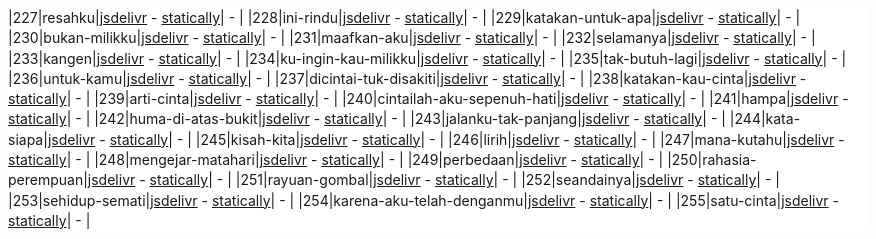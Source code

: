 |227|resahku|[jsdelivr](https://cdn.jsdelivr.net/gh/dbchord/c1-1-3/1-5000/1-500/resahku.webp) - [statically](https://cdn.statically.io/gh/dbchord/c1-1-3/i/1-5000/1-500/resahku.webp)| - |
|228|ini-rindu|[jsdelivr](https://cdn.jsdelivr.net/gh/dbchord/c1-1-3/1-5000/1-500/ini-rindu.webp) - [statically](https://cdn.statically.io/gh/dbchord/c1-1-3/i/1-5000/1-500/ini-rindu.webp)| - |
|229|katakan-untuk-apa|[jsdelivr](https://cdn.jsdelivr.net/gh/dbchord/c1-1-3/1-5000/1-500/katakan-untuk-apa.webp) - [statically](https://cdn.statically.io/gh/dbchord/c1-1-3/i/1-5000/1-500/katakan-untuk-apa.webp)| - |
|230|bukan-milikku|[jsdelivr](https://cdn.jsdelivr.net/gh/dbchord/c1-1-3/1-5000/1-500/bukan-milikku.webp) - [statically](https://cdn.statically.io/gh/dbchord/c1-1-3/i/1-5000/1-500/bukan-milikku.webp)| - |
|231|maafkan-aku|[jsdelivr](https://cdn.jsdelivr.net/gh/dbchord/c1-1-3/1-5000/1-500/maafkan-aku.webp) - [statically](https://cdn.statically.io/gh/dbchord/c1-1-3/i/1-5000/1-500/maafkan-aku.webp)| - |
|232|selamanya|[jsdelivr](https://cdn.jsdelivr.net/gh/dbchord/c1-1-3/1-5000/1-500/selamanya.webp) - [statically](https://cdn.statically.io/gh/dbchord/c1-1-3/i/1-5000/1-500/selamanya.webp)| - |
|233|kangen|[jsdelivr](https://cdn.jsdelivr.net/gh/dbchord/c1-1-3/1-5000/1-500/kangen.webp) - [statically](https://cdn.statically.io/gh/dbchord/c1-1-3/i/1-5000/1-500/kangen.webp)| - |
|234|ku-ingin-kau-milikku|[jsdelivr](https://cdn.jsdelivr.net/gh/dbchord/c1-1-3/1-5000/1-500/ku-ingin-kau-milikku.webp) - [statically](https://cdn.statically.io/gh/dbchord/c1-1-3/i/1-5000/1-500/ku-ingin-kau-milikku.webp)| - |
|235|tak-butuh-lagi|[jsdelivr](https://cdn.jsdelivr.net/gh/dbchord/c1-1-3/1-5000/1-500/tak-butuh-lagi.webp) - [statically](https://cdn.statically.io/gh/dbchord/c1-1-3/i/1-5000/1-500/tak-butuh-lagi.webp)| - |
|236|untuk-kamu|[jsdelivr](https://cdn.jsdelivr.net/gh/dbchord/c1-1-3/1-5000/1-500/untuk-kamu.webp) - [statically](https://cdn.statically.io/gh/dbchord/c1-1-3/i/1-5000/1-500/untuk-kamu.webp)| - |
|237|dicintai-tuk-disakiti|[jsdelivr](https://cdn.jsdelivr.net/gh/dbchord/c1-1-3/1-5000/1-500/dicintai-tuk-disakiti.webp) - [statically](https://cdn.statically.io/gh/dbchord/c1-1-3/i/1-5000/1-500/dicintai-tuk-disakiti.webp)| - |
|238|katakan-kau-cinta|[jsdelivr](https://cdn.jsdelivr.net/gh/dbchord/c1-1-3/1-5000/1-500/katakan-kau-cinta.webp) - [statically](https://cdn.statically.io/gh/dbchord/c1-1-3/i/1-5000/1-500/katakan-kau-cinta.webp)| - |
|239|arti-cinta|[jsdelivr](https://cdn.jsdelivr.net/gh/dbchord/c1-1-3/1-5000/1-500/arti-cinta.webp) - [statically](https://cdn.statically.io/gh/dbchord/c1-1-3/i/1-5000/1-500/arti-cinta.webp)| - |
|240|cintailah-aku-sepenuh-hati|[jsdelivr](https://cdn.jsdelivr.net/gh/dbchord/c1-1-3/1-5000/1-500/cintailah-aku-sepenuh-hati.webp) - [statically](https://cdn.statically.io/gh/dbchord/c1-1-3/i/1-5000/1-500/cintailah-aku-sepenuh-hati.webp)| - |
|241|hampa|[jsdelivr](https://cdn.jsdelivr.net/gh/dbchord/c1-1-3/1-5000/1-500/hampa.webp) - [statically](https://cdn.statically.io/gh/dbchord/c1-1-3/i/1-5000/1-500/hampa.webp)| - |
|242|huma-di-atas-bukit|[jsdelivr](https://cdn.jsdelivr.net/gh/dbchord/c1-1-3/1-5000/1-500/huma-di-atas-bukit.webp) - [statically](https://cdn.statically.io/gh/dbchord/c1-1-3/i/1-5000/1-500/huma-di-atas-bukit.webp)| - |
|243|jalanku-tak-panjang|[jsdelivr](https://cdn.jsdelivr.net/gh/dbchord/c1-1-3/1-5000/1-500/jalanku-tak-panjang.webp) - [statically](https://cdn.statically.io/gh/dbchord/c1-1-3/i/1-5000/1-500/jalanku-tak-panjang.webp)| - |
|244|kata-siapa|[jsdelivr](https://cdn.jsdelivr.net/gh/dbchord/c1-1-3/1-5000/1-500/kata-siapa.webp) - [statically](https://cdn.statically.io/gh/dbchord/c1-1-3/i/1-5000/1-500/kata-siapa.webp)| - |
|245|kisah-kita|[jsdelivr](https://cdn.jsdelivr.net/gh/dbchord/c1-1-3/1-5000/1-500/kisah-kita.webp) - [statically](https://cdn.statically.io/gh/dbchord/c1-1-3/i/1-5000/1-500/kisah-kita.webp)| - |
|246|lirih|[jsdelivr](https://cdn.jsdelivr.net/gh/dbchord/c1-1-3/1-5000/1-500/lirih.webp) - [statically](https://cdn.statically.io/gh/dbchord/c1-1-3/i/1-5000/1-500/lirih.webp)| - |
|247|mana-kutahu|[jsdelivr](https://cdn.jsdelivr.net/gh/dbchord/c1-1-3/1-5000/1-500/mana-kutahu.webp) - [statically](https://cdn.statically.io/gh/dbchord/c1-1-3/i/1-5000/1-500/mana-kutahu.webp)| - |
|248|mengejar-matahari|[jsdelivr](https://cdn.jsdelivr.net/gh/dbchord/c1-1-3/1-5000/1-500/mengejar-matahari.webp) - [statically](https://cdn.statically.io/gh/dbchord/c1-1-3/i/1-5000/1-500/mengejar-matahari.webp)| - |
|249|perbedaan|[jsdelivr](https://cdn.jsdelivr.net/gh/dbchord/c1-1-3/1-5000/1-500/perbedaan.webp) - [statically](https://cdn.statically.io/gh/dbchord/c1-1-3/i/1-5000/1-500/perbedaan.webp)| - |
|250|rahasia-perempuan|[jsdelivr](https://cdn.jsdelivr.net/gh/dbchord/c1-1-3/1-5000/1-500/rahasia-perempuan.webp) - [statically](https://cdn.statically.io/gh/dbchord/c1-1-3/i/1-5000/1-500/rahasia-perempuan.webp)| - |
|251|rayuan-gombal|[jsdelivr](https://cdn.jsdelivr.net/gh/dbchord/c1-1-3/1-5000/1-500/rayuan-gombal.webp) - [statically](https://cdn.statically.io/gh/dbchord/c1-1-3/i/1-5000/1-500/rayuan-gombal.webp)| - |
|252|seandainya|[jsdelivr](https://cdn.jsdelivr.net/gh/dbchord/c1-1-3/1-5000/1-500/seandainya.webp) - [statically](https://cdn.statically.io/gh/dbchord/c1-1-3/i/1-5000/1-500/seandainya.webp)| - |
|253|sehidup-semati|[jsdelivr](https://cdn.jsdelivr.net/gh/dbchord/c1-1-3/1-5000/1-500/sehidup-semati.webp) - [statically](https://cdn.statically.io/gh/dbchord/c1-1-3/i/1-5000/1-500/sehidup-semati.webp)| - |
|254|karena-aku-telah-denganmu|[jsdelivr](https://cdn.jsdelivr.net/gh/dbchord/c1-1-3/1-5000/1-500/karena-aku-telah-denganmu.webp) - [statically](https://cdn.statically.io/gh/dbchord/c1-1-3/i/1-5000/1-500/karena-aku-telah-denganmu.webp)| - |
|255|satu-cinta|[jsdelivr](https://cdn.jsdelivr.net/gh/dbchord/c1-1-3/1-5000/1-500/satu-cinta.webp) - [statically](https://cdn.statically.io/gh/dbchord/c1-1-3/i/1-5000/1-500/satu-cinta.webp)| - |